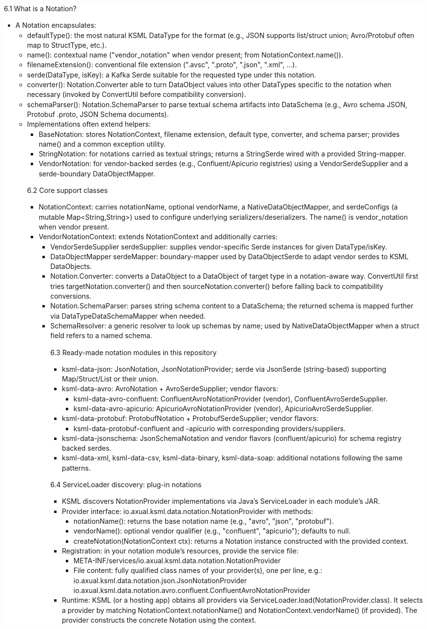 6.1 What is a Notation?
- A Notation encapsulates:
  - defaultType(): the most natural KSML DataType for the format (e.g., JSON supports list/struct union; Avro/Protobuf often map to StructType, etc.).
  - name(): contextual name ("vendor_notation" when vendor present; from NotationContext.name()).
  - filenameExtension(): conventional file extension (".avsc", ".proto", ".json", ".xml", ...).
  - serde(DataType, isKey): a Kafka Serde<Object> suitable for the requested type under this notation.
  - converter(): Notation.Converter able to turn DataObject values into other DataTypes specific to the notation when necessary (invoked by ConvertUtil before compatibility conversion).
  - schemaParser(): Notation.SchemaParser to parse textual schema artifacts into DataSchema (e.g., Avro schema JSON, Protobuf .proto, JSON Schema documents).
- Implementations often extend helpers:
  - BaseNotation: stores NotationContext, filename extension, default type, converter, and schema parser; provides name() and a common exception utility.
  - StringNotation: for notations carried as textual strings; returns a StringSerde wired with a provided String-mapper.
  - VendorNotation: for vendor-backed serdes (e.g., Confluent/Apicurio registries) using a VendorSerdeSupplier and a serde-boundary DataObjectMapper.

6.2 Core support classes
- NotationContext: carries notationName, optional vendorName, a NativeDataObjectMapper, and serdeConfigs (a mutable Map<String,String>) used to configure underlying serializers/deserializers. The name() is vendor_notation when vendor present.
- VendorNotationContext: extends NotationContext and additionally carries:
  - VendorSerdeSupplier serdeSupplier: supplies vendor-specific Serde<Object> instances for given DataType/isKey.
  - DataObjectMapper<Object> serdeMapper: boundary-mapper used by DataObjectSerde to adapt vendor serdes to KSML DataObjects.
- Notation.Converter: converts a DataObject to a DataObject of target type in a notation-aware way. ConvertUtil first tries targetNotation.converter() and then sourceNotation.converter() before falling back to compatibility conversions.
- Notation.SchemaParser: parses string schema content to a DataSchema; the returned schema is mapped further via DataTypeDataSchemaMapper when needed.
- SchemaResolver<T extends DataSchema>: a generic resolver to look up schemas by name; used by NativeDataObjectMapper when a struct field refers to a named schema.

6.3 Ready-made notation modules in this repository
- ksml-data-json: JsonNotation, JsonNotationProvider; serde via JsonSerde (string-based) supporting Map/Struct/List or their union.
- ksml-data-avro: AvroNotation + AvroSerdeSupplier; vendor flavors:
  - ksml-data-avro-confluent: ConfluentAvroNotationProvider (vendor), ConfluentAvroSerdeSupplier.
  - ksml-data-avro-apicurio: ApicurioAvroNotationProvider (vendor), ApicurioAvroSerdeSupplier.
- ksml-data-protobuf: ProtobufNotation + ProtobufSerdeSupplier; vendor flavors:
  - ksml-data-protobuf-confluent and -apicurio with corresponding providers/suppliers.
- ksml-data-jsonschema: JsonSchemaNotation and vendor flavors (confluent/apicurio) for schema registry backed serdes.
- ksml-data-xml, ksml-data-csv, ksml-data-binary, ksml-data-soap: additional notations following the same patterns.

6.4 ServiceLoader discovery: plug-in notations
- KSML discovers NotationProvider implementations via Java’s ServiceLoader in each module’s JAR.
- Provider interface: io.axual.ksml.data.notation.NotationProvider with methods:
  - notationName(): returns the base notation name (e.g., "avro", "json", "protobuf").
  - vendorName(): optional vendor qualifier (e.g., "confluent", "apicurio"); defaults to null.
  - createNotation(NotationContext ctx): returns a Notation instance constructed with the provided context.
- Registration: in your notation module’s resources, provide the service file:
  - META-INF/services/io.axual.ksml.data.notation.NotationProvider
  - File content: fully qualified class names of your provider(s), one per line, e.g.:
    io.axual.ksml.data.notation.json.JsonNotationProvider
    io.axual.ksml.data.notation.avro.confluent.ConfluentAvroNotationProvider
- Runtime: KSML (or a hosting app) obtains all providers via ServiceLoader.load(NotationProvider.class). It selects a provider by matching NotationContext.notationName() and NotationContext.vendorName() (if provided). The provider constructs the concrete Notation using the context.